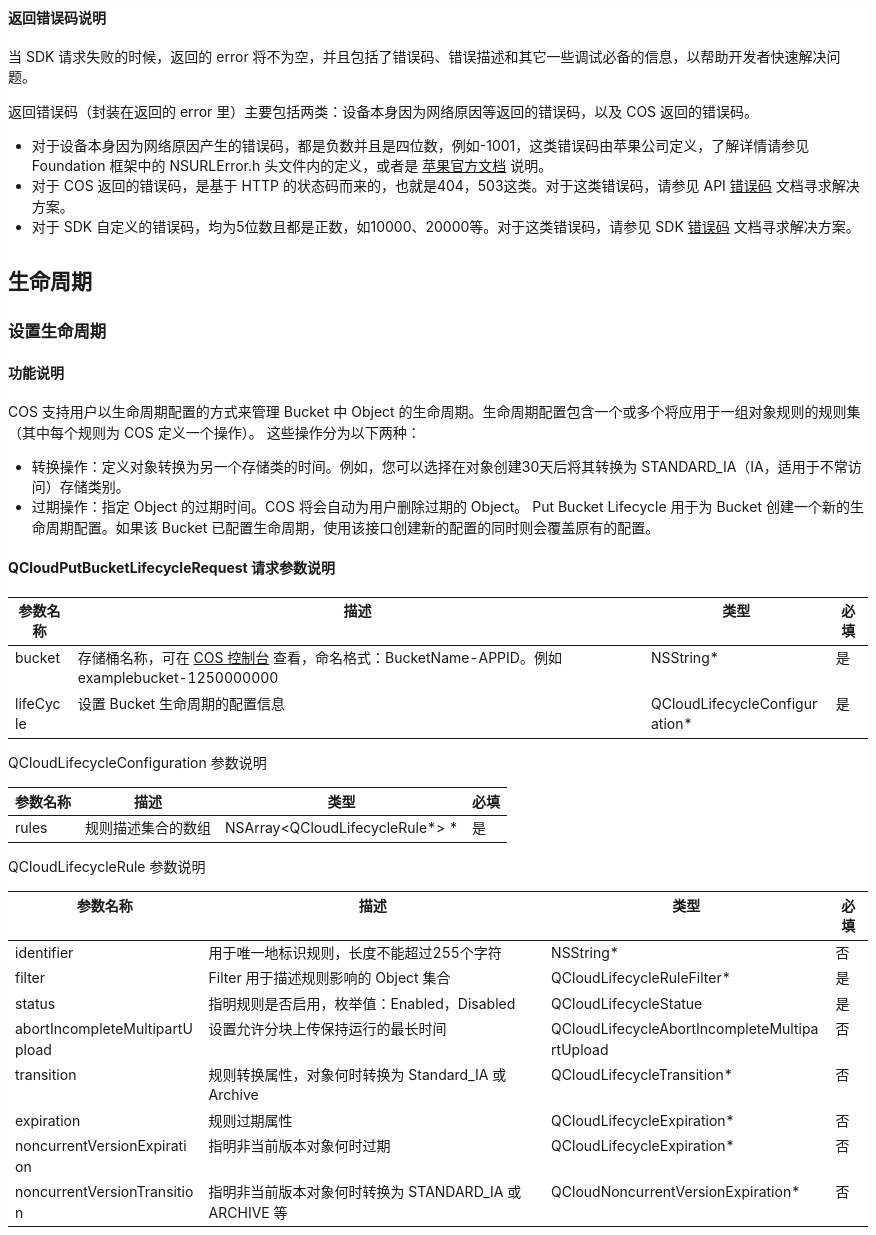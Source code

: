 #### 返回错误码说明

当 SDK 请求失败的时候，返回的 error 将不为空，并且包括了错误码、错误描述和其它一些调试必备的信息，以帮助开发者快速解决问题。

返回错误码（封装在返回的 error 里）主要包括两类：设备本身因为网络原因等返回的错误码，以及 COS 返回的错误码。

- 对于设备本身因为网络原因产生的错误码，都是负数并且是四位数，例如-1001，这类错误码由苹果公司定义，了解详情请参见 Foundation 框架中的 NSURLError.h 头文件内的定义，或者是 [苹果官方文档](https://developer.apple.com/documentation/foundation/1508628-url_loading_system_error_codes) 说明。
- 对于 COS 返回的错误码，是基于 HTTP 的状态码而来的，也就是404，503这类。对于这类错误码，请参见 API [错误码]( https://cloud.tencent.com/document/product/436/7730) 文档寻求解决方案。
- 对于 SDK 自定义的错误码，均为5位数且都是正数，如10000、20000等。对于这类错误码，请参见 SDK [错误码](https://cloud.tencent.com/document/product/436/30443) 文档寻求解决方案。

## 生命周期

### 设置生命周期

#### 功能说明

COS 支持用户以生命周期配置的方式来管理 Bucket 中 Object 的生命周期。生命周期配置包含一个或多个将应用于一组对象规则的规则集 （其中每个规则为 COS 定义一个操作）。
这些操作分为以下两种：

- 转换操作：定义对象转换为另一个存储类的时间。例如，您可以选择在对象创建30天后将其转换为 STANDARD_IA（IA，适用于不常访问）存储类别。
- 过期操作：指定 Object 的过期时间。COS 将会自动为用户删除过期的 Object。
  Put Bucket Lifecycle 用于为 Bucket 创建一个新的生命周期配置。如果该 Bucket 已配置生命周期，使用该接口创建新的配置的同时则会覆盖原有的配置。

#### QCloudPutBucketLifecycleRequest 请求参数说明

| 参数名称  | 描述                                                         | 类型                          | 必填 |
| --------- | ------------------------------------------------------------ | ----------------------------- | ---- |
| bucket    | 存储桶名称，可在 [COS 控制台](https://console.cloud.tencent.com/cos5/bucket) 查看，命名格式：BucketName-APPID。例如 examplebucket-1250000000 | NSString*                     | 是   |
| lifeCycle | 设置 Bucket 生命周期的配置信息                               | QCloudLifecycleConfiguration* | 是   |

QCloudLifecycleConfiguration 参数说明

| 参数名称 | 描述               | 类型                            | 必填 |
| -------- | ------------------ | ------------------------------- | ---- |
| rules    | 规则描述集合的数组 | NSArray<QCloudLifecycleRule*> * | 是   |

 QCloudLifecycleRule 参数说明

| 参数名称                       | 描述                                                   | 类型                                          | 必填 |
| ------------------------------ | ------------------------------------------------------ | --------------------------------------------- | ---- |
| identifier                     | 用于唯一地标识规则，长度不能超过255个字符              | NSString*                                     | 否   |
| filter                         | Filter 用于描述规则影响的 Object 集合                  | QCloudLifecycleRuleFilter*                    | 是   |
| status                         | 指明规则是否启用，枚举值：Enabled，Disabled            | QCloudLifecycleStatue                         | 是   |
| abortIncompleteMultipartUpload | 设置允许分块上传保持运行的最长时间                     | QCloudLifecycleAbortIncompleteMultipartUpload | 否   |
| transition                     | 规则转换属性，对象何时转换为 Standard_IA 或 Archive    | QCloudLifecycleTransition*                    | 否   |
| expiration                     | 规则过期属性                                           | QCloudLifecycleExpiration*                    | 否   |
| noncurrentVersionExpiration    | 指明非当前版本对象何时过期                             | QCloudLifecycleExpiration*                    | 否   |
| noncurrentVersionTransition    | 指明非当前版本对象何时转换为 STANDARD_IA 或 ARCHIVE 等 | QCloudNoncurrentVersionExpiration*            | 否   |
